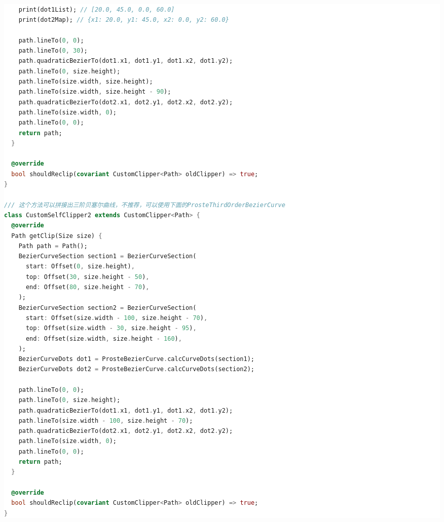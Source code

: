 ``` dart
    print(dot1List); // [20.0, 45.0, 0.0, 60.0]
    print(dot2Map); // {x1: 20.0, y1: 45.0, x2: 0.0, y2: 60.0}

    path.lineTo(0, 0);
    path.lineTo(0, 30);
    path.quadraticBezierTo(dot1.x1, dot1.y1, dot1.x2, dot1.y2);
    path.lineTo(0, size.height);
    path.lineTo(size.width, size.height);
    path.lineTo(size.width, size.height - 90);
    path.quadraticBezierTo(dot2.x1, dot2.y1, dot2.x2, dot2.y2);
    path.lineTo(size.width, 0);
    path.lineTo(0, 0);
    return path;
  }

  @override
  bool shouldReclip(covariant CustomClipper<Path> oldClipper) => true;
}

/// 这个方法可以拼接出三阶贝塞尔曲线，不推荐，可以使用下面的ProsteThirdOrderBezierCurve
class CustomSelfClipper2 extends CustomClipper<Path> {
  @override
  Path getClip(Size size) {
    Path path = Path();
    BezierCurveSection section1 = BezierCurveSection(
      start: Offset(0, size.height),
      top: Offset(30, size.height - 50),
      end: Offset(80, size.height - 70),
    );
    BezierCurveSection section2 = BezierCurveSection(
      start: Offset(size.width - 100, size.height - 70),
      top: Offset(size.width - 30, size.height - 95),
      end: Offset(size.width, size.height - 160),
    );
    BezierCurveDots dot1 = ProsteBezierCurve.calcCurveDots(section1);
    BezierCurveDots dot2 = ProsteBezierCurve.calcCurveDots(section2);

    path.lineTo(0, 0);
    path.lineTo(0, size.height);
    path.quadraticBezierTo(dot1.x1, dot1.y1, dot1.x2, dot1.y2);
    path.lineTo(size.width - 100, size.height - 70);
    path.quadraticBezierTo(dot2.x1, dot2.y1, dot2.x2, dot2.y2);
    path.lineTo(size.width, 0);
    path.lineTo(0, 0);
    return path;
  }

  @override
  bool shouldReclip(covariant CustomClipper<Path> oldClipper) => true;
}

```
